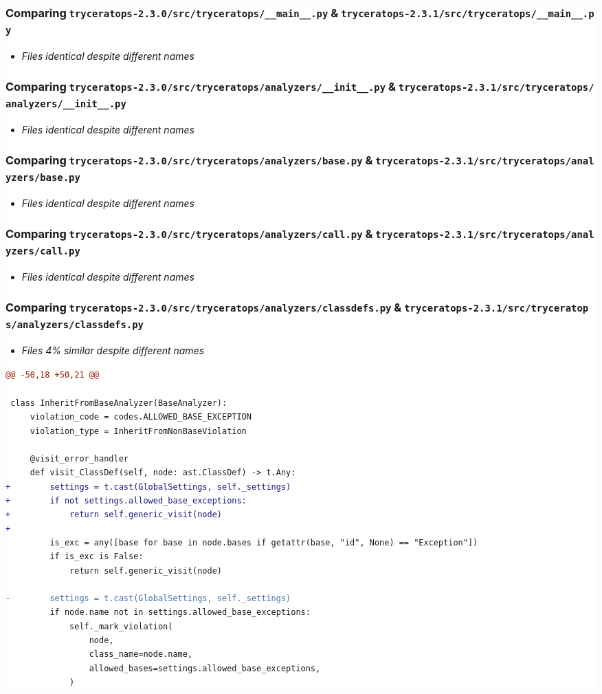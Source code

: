 ### Comparing `tryceratops-2.3.0/src/tryceratops/__main__.py` & `tryceratops-2.3.1/src/tryceratops/__main__.py`

 * *Files identical despite different names*

### Comparing `tryceratops-2.3.0/src/tryceratops/analyzers/__init__.py` & `tryceratops-2.3.1/src/tryceratops/analyzers/__init__.py`

 * *Files identical despite different names*

### Comparing `tryceratops-2.3.0/src/tryceratops/analyzers/base.py` & `tryceratops-2.3.1/src/tryceratops/analyzers/base.py`

 * *Files identical despite different names*

### Comparing `tryceratops-2.3.0/src/tryceratops/analyzers/call.py` & `tryceratops-2.3.1/src/tryceratops/analyzers/call.py`

 * *Files identical despite different names*

### Comparing `tryceratops-2.3.0/src/tryceratops/analyzers/classdefs.py` & `tryceratops-2.3.1/src/tryceratops/analyzers/classdefs.py`

 * *Files 4% similar despite different names*

```diff
@@ -50,18 +50,21 @@
 
 class InheritFromBaseAnalyzer(BaseAnalyzer):
     violation_code = codes.ALLOWED_BASE_EXCEPTION
     violation_type = InheritFromNonBaseViolation
 
     @visit_error_handler
     def visit_ClassDef(self, node: ast.ClassDef) -> t.Any:
+        settings = t.cast(GlobalSettings, self._settings)
+        if not settings.allowed_base_exceptions:
+            return self.generic_visit(node)
+
         is_exc = any([base for base in node.bases if getattr(base, "id", None) == "Exception"])
         if is_exc is False:
             return self.generic_visit(node)
 
-        settings = t.cast(GlobalSettings, self._settings)
         if node.name not in settings.allowed_base_exceptions:
             self._mark_violation(
                 node,
                 class_name=node.name,
                 allowed_bases=settings.allowed_base_exceptions,
             )
```
